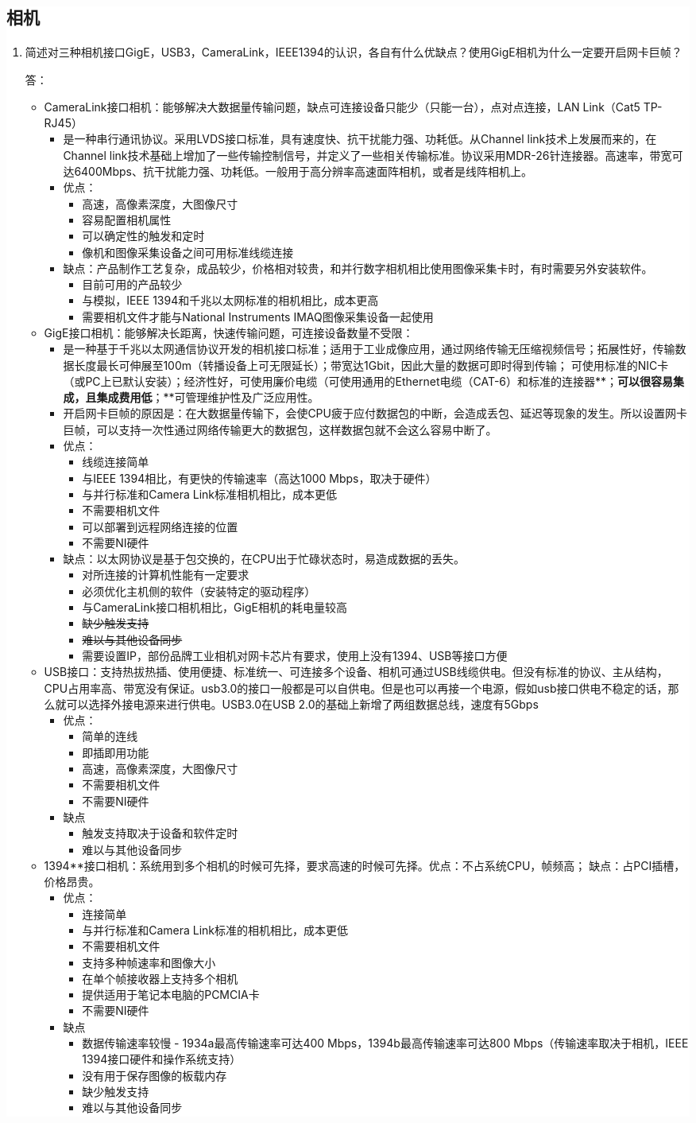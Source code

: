 ## 相机

1. 简述对三种相机接口GigE，USB3，CameraLink，IEEE1394的认识，各自有什么优缺点？使用GigE相机为什么一定要开启网卡巨帧？

   答：

   - CameraLink接口相机：能够解决大数据量传输问题，缺点可连接设备只能少（只能一台），点对点连接，LAN Link（Cat5 TP-RJ45）
     - 是一种串行通讯协议。采用LVDS接口标准，具有速度快、抗干扰能力强、功耗低。从Channel link技术上发展而来的，在Channel link技术基础上增加了一些传输控制信号，并定义了一些相关传输标准。协议采用MDR-26针连接器。高速率，带宽可达6400Mbps、抗干扰能力强、功耗低。一般用于高分辨率高速面阵相机，或者是线阵相机上。
     - 优点：
       - 高速，高像素深度，大图像尺寸
       - 容易配置相机属性
       - 可以确定性的触发和定时
       - 像机和图像采集设备之间可用标准线缆连接
     - 缺点：产品制作工艺复杂，成品较少，价格相对较贵，和并行数字相机相比使用图像采集卡时，有时需要另外安装软件。
       - 目前可用的产品较少
       - 与模拟，IEEE 1394和千兆以太网标准的相机相比，成本更高
       - 需要相机文件才能与National Instruments IMAQ图像采集设备一起使用
   - GigE接口相机：能够解决长距离，快速传输问题，可连接设备数量不受限：
     - 是一种基于千兆以太网通信协议开发的相机接口标准；适用于工业成像应用，通过网络传输无压缩视频信号；拓展性好，传输数据长度最长可伸展至100m（转播设备上可无限延长）；带宽达1Gbit，因此大量的数据可即时得到传输； 可使用标准的NIC卡（或PC上已默认安装）；经济性好，可使用廉价电缆（可使用通用的Ethernet电缆（CAT-6）和标准的连接器**；**可以很容易集成，且集成费用低**；**可管理维护性及广泛应用性。
     - 开启网卡巨帧的原因是：在大数据量传输下，会使CPU疲于应付数据包的中断，会造成丢包、延迟等现象的发生。所以设置网卡巨帧，可以支持一次性通过网络传输更大的数据包，这样数据包就不会这么容易中断了。
     - 优点：
       - 线缆连接简单
       - 与IEEE 1394相比，有更快的传输速率（高达1000 Mbps，取决于硬件）
       - 与并行标准和Camera Link标准相机相比，成本更低
       - 不需要相机文件
       - 可以部署到远程网络连接的位置
       - 不需要NI硬件
     - 缺点：以太网协议是基于包交换的，在CPU出于忙碌状态时，易造成数据的丢失。
       - 对所连接的计算机性能有一定要求
       - 必须优化主机侧的软件（安装特定的驱动程序）
       - 与CameraLink接口相机相比，GigE相机的耗电量较高
       - ~~缺少触发支持~~
       - ~~难以与其他设备同步~~
       - 需要设置IP，部份品牌工业相机对网卡芯片有要求，使用上没有1394、USB等接口方便
   - USB接口：支持热拔热插、使用便捷、标准统一、可连接多个设备、相机可通过USB线缆供电。但没有标准的协议、主从结构，CPU占用率高、带宽没有保证。usb3.0的接口一般都是可以自供电。但是也可以再接一个电源，假如usb接口供电不稳定的话，那么就可以选择外接电源来进行供电。USB3.0在USB 2.0的基础上新增了两组数据总线，速度有5Gbps
     - 优点：
       - 简单的连线
       - 即插即用功能
       - 高速，高像素深度，大图像尺寸
       - 不需要相机文件
       - 不需要NI硬件
     - 缺点
       - 触发支持取决于设备和软件定时
       - 难以与其他设备同步
   - 1394**接口相机：系统用到多个相机的时候可先择，要求高速的时候可先择。优点：不占系统CPU，帧频高； 缺点：占PCI插槽，价格昂贵。
     - 优点：
       - 连接简单
       - 与并行标准和Camera Link标准的相机相比，成本更低
       - 不需要相机文件
       - 支持多种帧速率和图像大小
       - 在单个帧接收器上支持多个相机
       - 提供适用于笔记本电脑的PCMCIA卡
       - 不需要NI硬件
     - 缺点
       - 数据传输速率较慢 - 1934a最高传输速率可达400 Mbps，1394b最高传输速率可达800 Mbps（传输速率取决于相机，IEEE 1394接口硬件和操作系统支持）
       - 没有用于保存图像的板载内存
       - 缺少触发支持
       - 难以与其他设备同步
